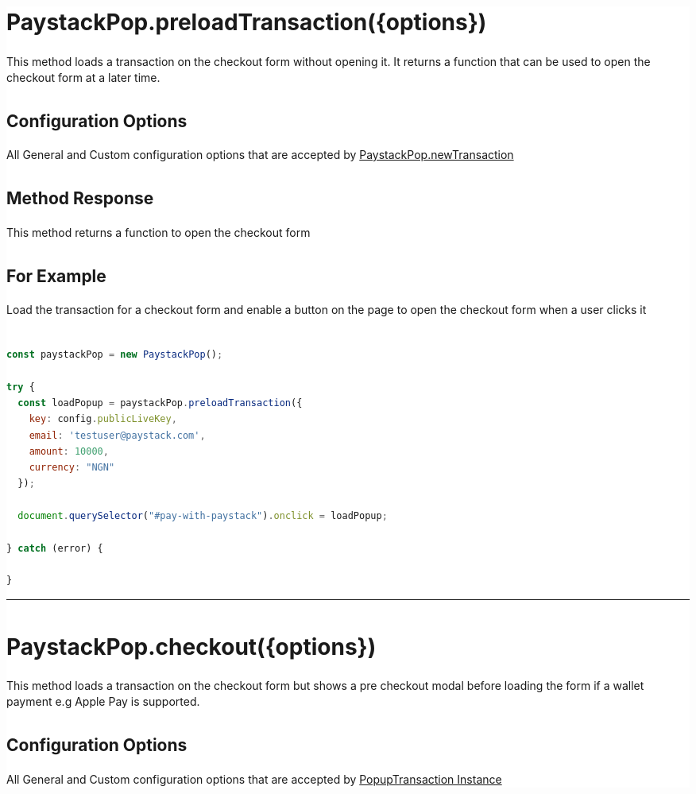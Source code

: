 
# PaystackPop.preloadTransaction({options})

This method loads a transaction on the checkout form without opening it. It returns a function that can be used to open the checkout form at a later time.

## Configuration Options

All General and Custom configuration options that are accepted by [PaystackPop.newTransaction](https://www.notion.so/Documentation-for-Paystack-Inline-d6e595c0277d413db73b9a0d81a9c16c)

## Method Response

This method returns a function to open the checkout form

## For Example

Load the transaction for a checkout form and enable a button on the page to open the checkout form when a user clicks it

```js

const paystackPop = new PaystackPop();

try {
  const loadPopup = paystackPop.preloadTransaction({
    key: config.publicLiveKey,
    email: 'testuser@paystack.com',
    amount: 10000,
    currency: "NGN"
  });
	
  document.querySelector("#pay-with-paystack").onclick = loadPopup;

} catch (error) {

}

```

---

# PaystackPop.checkout({options})

This method loads a transaction on the checkout form but shows a pre checkout modal before loading the form if a wallet payment e.g Apple Pay is supported.

## Configuration Options

All General and Custom configuration options that are accepted by [PopupTransaction Instance](#the-popuptransaction-object)
